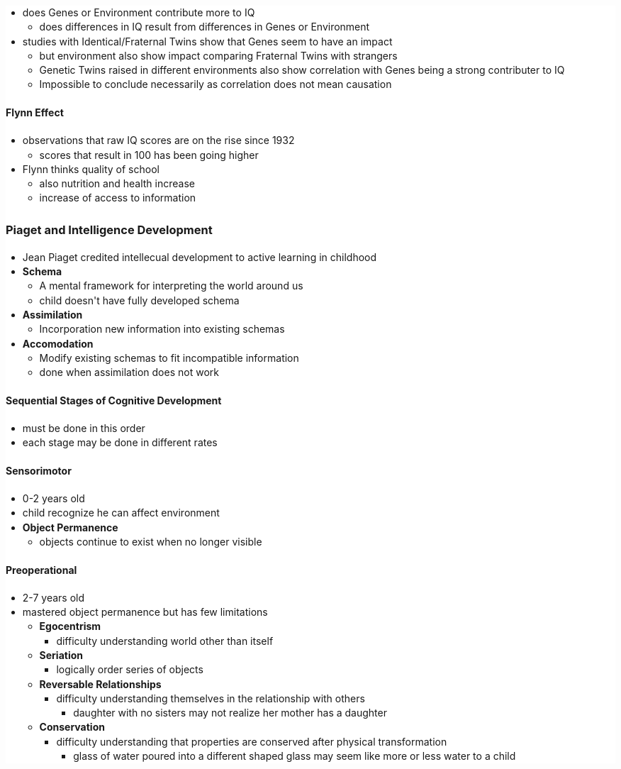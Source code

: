 - does Genes or Environment contribute more to IQ
  - does differences in IQ result from differences in Genes or Environment
- studies with Identical/Fraternal Twins show that Genes seem to have an impact
  - but environment also show impact comparing Fraternal Twins with strangers
  - Genetic Twins raised in different environments also show correlation with Genes being a strong contributer to IQ
  - Impossible to conclude necessarily as correlation does not mean causation

#### Flynn Effect

- observations that raw IQ scores are on the rise since 1932
  - scores that result in 100 has been going higher
- Flynn thinks quality of school
  - also nutrition and health increase
  - increase of access to information

### Piaget and Intelligence Development

- Jean Piaget credited intellecual development to active learning in childhood
- **Schema**
  - A mental framework for interpreting the world around us
  - child doesn't have fully developed schema
- **Assimilation**
  - Incorporation new information into existing schemas
- **Accomodation**
  - Modify existing schemas to fit incompatible information
  - done when assimilation does not work

#### Sequential Stages of Cognitive Development

- must be done in this order
- each stage may be done in different rates

#### Sensorimotor

- 0-2 years old
- child recognize he can affect environment
- **Object Permanence**
  - objects continue to exist when no longer visible

#### Preoperational

- 2-7 years old
- mastered object permanence but has few limitations
  - **Egocentrism**
    - difficulty understanding world other than itself
  - **Seriation**
    - logically order series of objects
  - **Reversable Relationships**
    - difficulty understanding themselves in the relationship with others
      - daughter with no sisters may not realize her mother has a daughter
  - **Conservation**
    - difficulty understanding that properties are conserved after physical transformation
      - glass of water poured into a different shaped glass may seem like more or less water to a child
